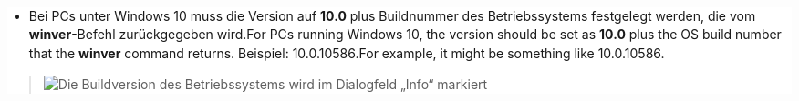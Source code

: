 - <span data-ttu-id="ca2a7-217">Bei PCs unter Windows 10 muss die Version auf **10.0** plus Buildnummer des Betriebssystems festgelegt werden, die vom **winver**-Befehl zurückgegeben wird.</span><span class="sxs-lookup"><span data-stu-id="ca2a7-217">For PCs running Windows 10, the version should be set as **10.0** plus the OS build number that the **winver** command returns.</span></span> <span data-ttu-id="ca2a7-218">Beispiel: 10.0.10586.</span><span class="sxs-lookup"><span data-stu-id="ca2a7-218">For example, it might be something like 10.0.10586.</span></span>
> ![Die Buildversion des Betriebssystems wird im Dialogfeld „Info“ markiert](./media/ca_win10-os-version.png)
